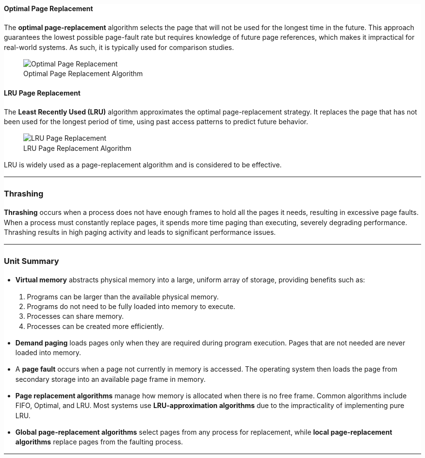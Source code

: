 #### Optimal Page Replacement

The **optimal page-replacement** algorithm selects the page that will not be used for the longest time in the future. This approach guarantees the lowest possible page-fault rate but requires knowledge of future page references, which makes it impractical for real-world systems. As such, it is typically used for comparison studies.

<figure>
  <img src="/os/9_14_OptimalPageReplacement-min.jpg" alt="Optimal Page Replacement" />
  <figcaption>Optimal Page Replacement Algorithm</figcaption>
</figure>

#### LRU Page Replacement

The **Least Recently Used (LRU)** algorithm approximates the optimal page-replacement strategy. It replaces the page that has not been used for the longest period of time, using past access patterns to predict future behavior.

<figure>
  <img src="/os/9_15_LRU_PageReplacement-min.jpg" alt="LRU Page Replacement" />
  <figcaption>LRU Page Replacement Algorithm</figcaption>
</figure>

LRU is widely used as a page-replacement algorithm and is considered to be effective.

---

### Thrashing

**Thrashing** occurs when a process does not have enough frames to hold all the pages it needs, resulting in excessive page faults. When a process must constantly replace pages, it spends more time paging than executing, severely degrading performance. Thrashing results in high paging activity and leads to significant performance issues.

---

### Unit Summary

- **Virtual memory** abstracts physical memory into a large, uniform array of storage, providing benefits such as:
  1. Programs can be larger than the available physical memory.
  2. Programs do not need to be fully loaded into memory to execute.
  3. Processes can share memory.
  4. Processes can be created more efficiently.

- **Demand paging** loads pages only when they are required during program execution. Pages that are not needed are never loaded into memory.

- A **page fault** occurs when a page not currently in memory is accessed. The operating system then loads the page from secondary storage into an available page frame in memory.

- **Page replacement algorithms** manage how memory is allocated when there is no free frame. Common algorithms include FIFO, Optimal, and LRU. Most systems use **LRU-approximation algorithms** due to the impracticality of implementing pure LRU.

- **Global page-replacement algorithms** select pages from any process for replacement, while **local page-replacement algorithms** replace pages from the faulting process.


--- 
